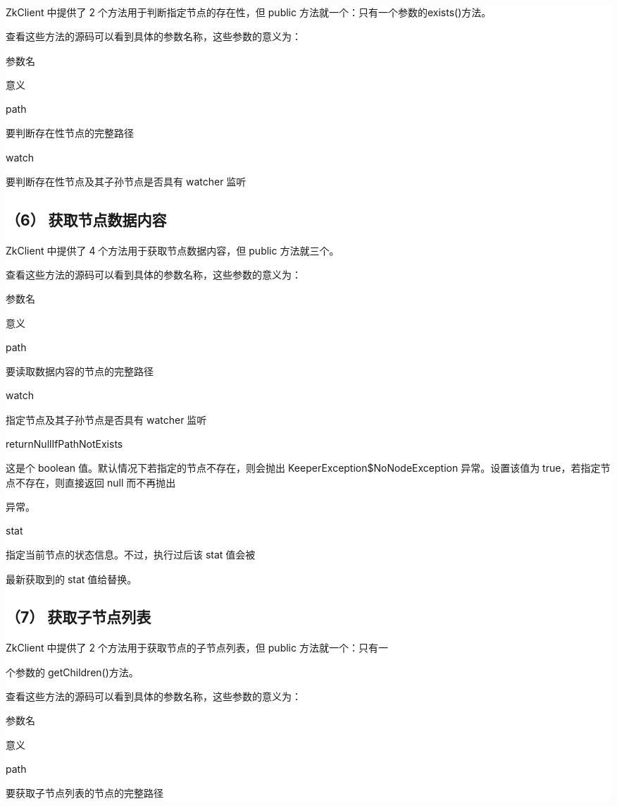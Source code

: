 ZkClient 中提供了 2 个方法用于判断指定节点的存在性，但 public 方法就一个：只有一个参数的exists()方法。

查看这些方法的源码可以看到具体的参数名称，这些参数的意义为：

参数名

意义

path

要判断存在性节点的完整路径

watch

要判断存在性节点及其子孙节点是否具有 watcher 监听

## （6） 获取节点数据内容

ZkClient 中提供了 4 个方法用于获取节点数据内容，但 public 方法就三个。

查看这些方法的源码可以看到具体的参数名称，这些参数的意义为：

参数名

意义

path

要读取数据内容的节点的完整路径

watch

指定节点及其子孙节点是否具有 watcher 监听

returnNullIfPathNotExists

这是个 boolean 值。默认情况下若指定的节点不存在，则会抛出 KeeperException$NoNodeException 异常。设置该值为 true，若指定节点不存在，则直接返回 null 而不再抛出

异常。

stat

指定当前节点的状态信息。不过，执行过后该 stat 值会被

最新获取到的 stat 值给替换。

## （7） 获取子节点列表

ZkClient 中提供了 2 个方法用于获取节点的子节点列表，但 public 方法就一个：只有一

个参数的 getChildren()方法。

查看这些方法的源码可以看到具体的参数名称，这些参数的意义为：

参数名

意义

path

要获取子节点列表的节点的完整路径
